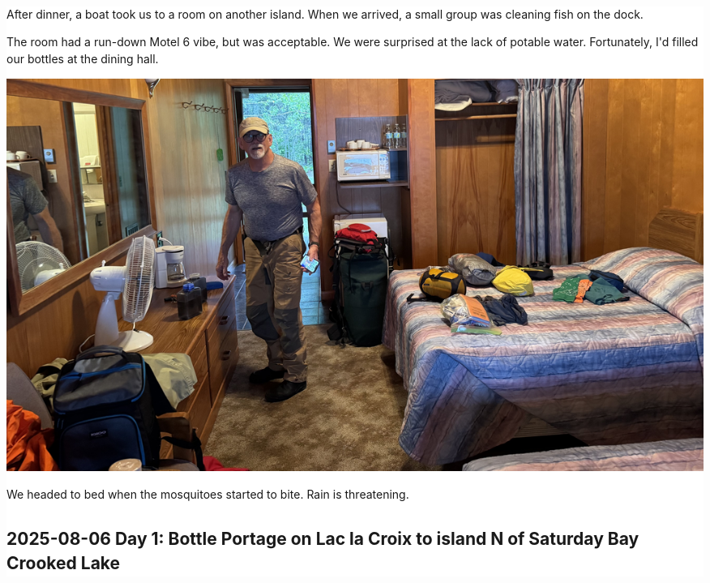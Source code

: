 After dinner, a boat took us to a room on another island. When we arrived, a
small group was cleaning fish on the dock.

The room had a run-down Motel 6 vibe, but was acceptable. We were surprised at
the lack of potable water. Fortunately, I'd filled our bottles at the dining
hall.

![Royce in room at Zup's 2025-08-05 19:53](./attachments/202508051953-000.jpeg "Royce in room at Zup's 2025-08-05 19:53")

We headed to bed when the mosquitoes started to bite. Rain is threatening.

## 2025-08-06 Day 1: Bottle Portage on Lac la Croix to island N of Saturday Bay Crooked Lake
